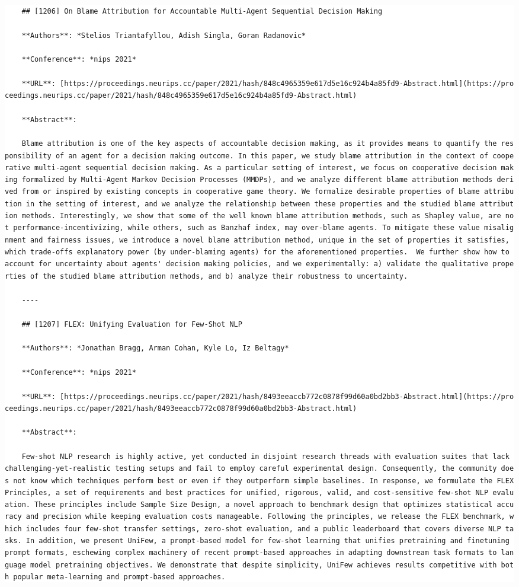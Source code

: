         ## [1206] On Blame Attribution for Accountable Multi-Agent Sequential Decision Making

        **Authors**: *Stelios Triantafyllou, Adish Singla, Goran Radanovic*

        **Conference**: *nips 2021*

        **URL**: [https://proceedings.neurips.cc/paper/2021/hash/848c4965359e617d5e16c924b4a85fd9-Abstract.html](https://proceedings.neurips.cc/paper/2021/hash/848c4965359e617d5e16c924b4a85fd9-Abstract.html)

        **Abstract**:

        Blame attribution is one of the key aspects of accountable decision making, as it provides means to quantify the responsibility of an agent for a decision making outcome. In this paper, we study blame attribution in the context of cooperative multi-agent sequential decision making. As a particular setting of interest, we focus on cooperative decision making formalized by Multi-Agent Markov Decision Processes (MMDPs), and we analyze different blame attribution methods derived from or inspired by existing concepts in cooperative game theory. We formalize desirable properties of blame attribution in the setting of interest, and we analyze the relationship between these properties and the studied blame attribution methods. Interestingly, we show that some of the well known blame attribution methods, such as Shapley value, are not performance-incentivizing, while others, such as Banzhaf index, may over-blame agents. To mitigate these value misalignment and fairness issues, we introduce a novel blame attribution method, unique in the set of properties it satisfies, which trade-offs explanatory power (by under-blaming agents) for the aforementioned properties.  We further show how to account for uncertainty about agents' decision making policies, and we experimentally: a) validate the qualitative properties of the studied blame attribution methods, and b) analyze their robustness to uncertainty.

        ----

        ## [1207] FLEX: Unifying Evaluation for Few-Shot NLP

        **Authors**: *Jonathan Bragg, Arman Cohan, Kyle Lo, Iz Beltagy*

        **Conference**: *nips 2021*

        **URL**: [https://proceedings.neurips.cc/paper/2021/hash/8493eeaccb772c0878f99d60a0bd2bb3-Abstract.html](https://proceedings.neurips.cc/paper/2021/hash/8493eeaccb772c0878f99d60a0bd2bb3-Abstract.html)

        **Abstract**:

        Few-shot NLP research is highly active, yet conducted in disjoint research threads with evaluation suites that lack challenging-yet-realistic testing setups and fail to employ careful experimental design. Consequently, the community does not know which techniques perform best or even if they outperform simple baselines. In response, we formulate the FLEX Principles, a set of requirements and best practices for unified, rigorous, valid, and cost-sensitive few-shot NLP evaluation. These principles include Sample Size Design, a novel approach to benchmark design that optimizes statistical accuracy and precision while keeping evaluation costs manageable. Following the principles, we release the FLEX benchmark, which includes four few-shot transfer settings, zero-shot evaluation, and a public leaderboard that covers diverse NLP tasks. In addition, we present UniFew, a prompt-based model for few-shot learning that unifies pretraining and finetuning prompt formats, eschewing complex machinery of recent prompt-based approaches in adapting downstream task formats to language model pretraining objectives. We demonstrate that despite simplicity, UniFew achieves results competitive with both popular meta-learning and prompt-based approaches.
